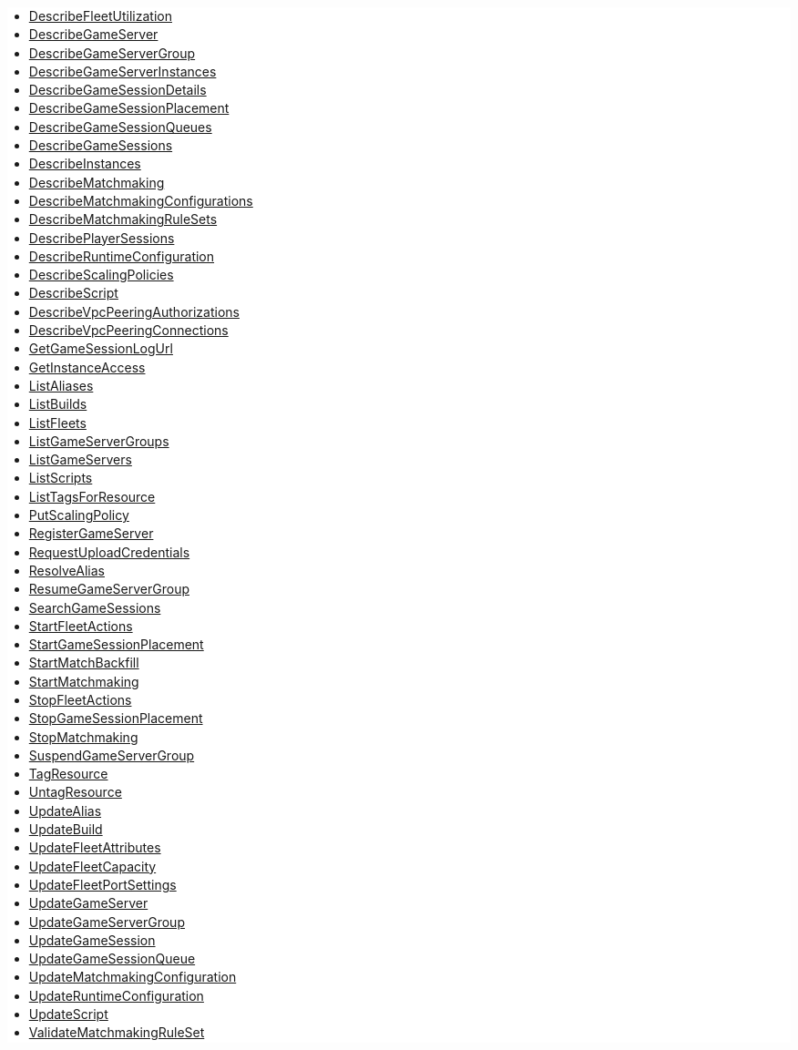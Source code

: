   - [DescribeFleetUtilization](#describefleetutilization)
  - [DescribeGameServer](#describegameserver)
  - [DescribeGameServerGroup](#describegameservergroup)
  - [DescribeGameServerInstances](#describegameserverinstances)
  - [DescribeGameSessionDetails](#describegamesessiondetails)
  - [DescribeGameSessionPlacement](#describegamesessionplacement)
  - [DescribeGameSessionQueues](#describegamesessionqueues)
  - [DescribeGameSessions](#describegamesessions)
  - [DescribeInstances](#describeinstances)
  - [DescribeMatchmaking](#describematchmaking)
  - [DescribeMatchmakingConfigurations](#describematchmakingconfigurations)
  - [DescribeMatchmakingRuleSets](#describematchmakingrulesets)
  - [DescribePlayerSessions](#describeplayersessions)
  - [DescribeRuntimeConfiguration](#describeruntimeconfiguration)
  - [DescribeScalingPolicies](#describescalingpolicies)
  - [DescribeScript](#describescript)
  - [DescribeVpcPeeringAuthorizations](#describevpcpeeringauthorizations)
  - [DescribeVpcPeeringConnections](#describevpcpeeringconnections)
  - [GetGameSessionLogUrl](#getgamesessionlogurl)
  - [GetInstanceAccess](#getinstanceaccess)
  - [ListAliases](#listaliases)
  - [ListBuilds](#listbuilds)
  - [ListFleets](#listfleets)
  - [ListGameServerGroups](#listgameservergroups)
  - [ListGameServers](#listgameservers)
  - [ListScripts](#listscripts)
  - [ListTagsForResource](#listtagsforresource)
  - [PutScalingPolicy](#putscalingpolicy)
  - [RegisterGameServer](#registergameserver)
  - [RequestUploadCredentials](#requestuploadcredentials)
  - [ResolveAlias](#resolvealias)
  - [ResumeGameServerGroup](#resumegameservergroup)
  - [SearchGameSessions](#searchgamesessions)
  - [StartFleetActions](#startfleetactions)
  - [StartGameSessionPlacement](#startgamesessionplacement)
  - [StartMatchBackfill](#startmatchbackfill)
  - [StartMatchmaking](#startmatchmaking)
  - [StopFleetActions](#stopfleetactions)
  - [StopGameSessionPlacement](#stopgamesessionplacement)
  - [StopMatchmaking](#stopmatchmaking)
  - [SuspendGameServerGroup](#suspendgameservergroup)
  - [TagResource](#tagresource)
  - [UntagResource](#untagresource)
  - [UpdateAlias](#updatealias)
  - [UpdateBuild](#updatebuild)
  - [UpdateFleetAttributes](#updatefleetattributes)
  - [UpdateFleetCapacity](#updatefleetcapacity)
  - [UpdateFleetPortSettings](#updatefleetportsettings)
  - [UpdateGameServer](#updategameserver)
  - [UpdateGameServerGroup](#updategameservergroup)
  - [UpdateGameSession](#updategamesession)
  - [UpdateGameSessionQueue](#updategamesessionqueue)
  - [UpdateMatchmakingConfiguration](#updatematchmakingconfiguration)
  - [UpdateRuntimeConfiguration](#updateruntimeconfiguration)
  - [UpdateScript](#updatescript)
  - [ValidateMatchmakingRuleSet](#validatematchmakingruleset)
